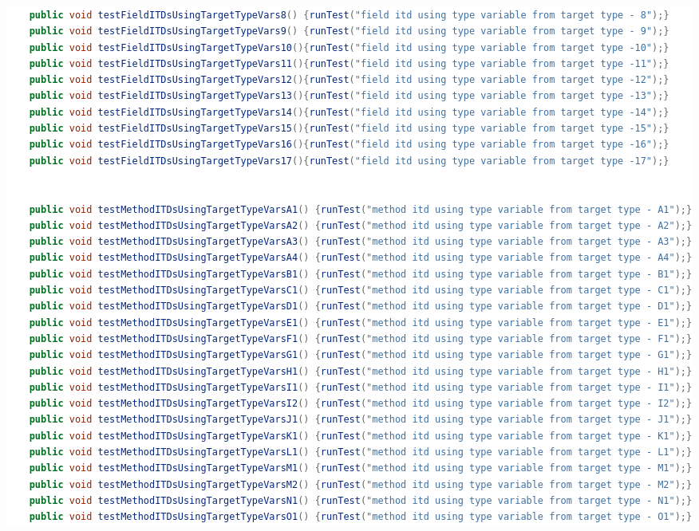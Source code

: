 ```java
	public void testFieldITDsUsingTargetTypeVars8() {runTest("field itd using type variable from target type - 8");}
	public void testFieldITDsUsingTargetTypeVars9() {runTest("field itd using type variable from target type - 9");}
	public void testFieldITDsUsingTargetTypeVars10(){runTest("field itd using type variable from target type -10");}
	public void testFieldITDsUsingTargetTypeVars11(){runTest("field itd using type variable from target type -11");}
	public void testFieldITDsUsingTargetTypeVars12(){runTest("field itd using type variable from target type -12");}
	public void testFieldITDsUsingTargetTypeVars13(){runTest("field itd using type variable from target type -13");}
	public void testFieldITDsUsingTargetTypeVars14(){runTest("field itd using type variable from target type -14");}
	public void testFieldITDsUsingTargetTypeVars15(){runTest("field itd using type variable from target type -15");}
	public void testFieldITDsUsingTargetTypeVars16(){runTest("field itd using type variable from target type -16");}
	public void testFieldITDsUsingTargetTypeVars17(){runTest("field itd using type variable from target type -17");}
	

	public void testMethodITDsUsingTargetTypeVarsA1() {runTest("method itd using type variable from target type - A1");}
	public void testMethodITDsUsingTargetTypeVarsA2() {runTest("method itd using type variable from target type - A2");}
	public void testMethodITDsUsingTargetTypeVarsA3() {runTest("method itd using type variable from target type - A3");}
	public void testMethodITDsUsingTargetTypeVarsA4() {runTest("method itd using type variable from target type - A4");}
	public void testMethodITDsUsingTargetTypeVarsB1() {runTest("method itd using type variable from target type - B1");}
	public void testMethodITDsUsingTargetTypeVarsC1() {runTest("method itd using type variable from target type - C1");}
	public void testMethodITDsUsingTargetTypeVarsD1() {runTest("method itd using type variable from target type - D1");}
	public void testMethodITDsUsingTargetTypeVarsE1() {runTest("method itd using type variable from target type - E1");}
	public void testMethodITDsUsingTargetTypeVarsF1() {runTest("method itd using type variable from target type - F1");}
	public void testMethodITDsUsingTargetTypeVarsG1() {runTest("method itd using type variable from target type - G1");}
	public void testMethodITDsUsingTargetTypeVarsH1() {runTest("method itd using type variable from target type - H1");}
	public void testMethodITDsUsingTargetTypeVarsI1() {runTest("method itd using type variable from target type - I1");}
	public void testMethodITDsUsingTargetTypeVarsI2() {runTest("method itd using type variable from target type - I2");}
	public void testMethodITDsUsingTargetTypeVarsJ1() {runTest("method itd using type variable from target type - J1");}
	public void testMethodITDsUsingTargetTypeVarsK1() {runTest("method itd using type variable from target type - K1");}
	public void testMethodITDsUsingTargetTypeVarsL1() {runTest("method itd using type variable from target type - L1");}
	public void testMethodITDsUsingTargetTypeVarsM1() {runTest("method itd using type variable from target type - M1");}
	public void testMethodITDsUsingTargetTypeVarsM2() {runTest("method itd using type variable from target type - M2");}
	public void testMethodITDsUsingTargetTypeVarsN1() {runTest("method itd using type variable from target type - N1");}
	public void testMethodITDsUsingTargetTypeVarsO1() {runTest("method itd using type variable from target type - O1");}
```